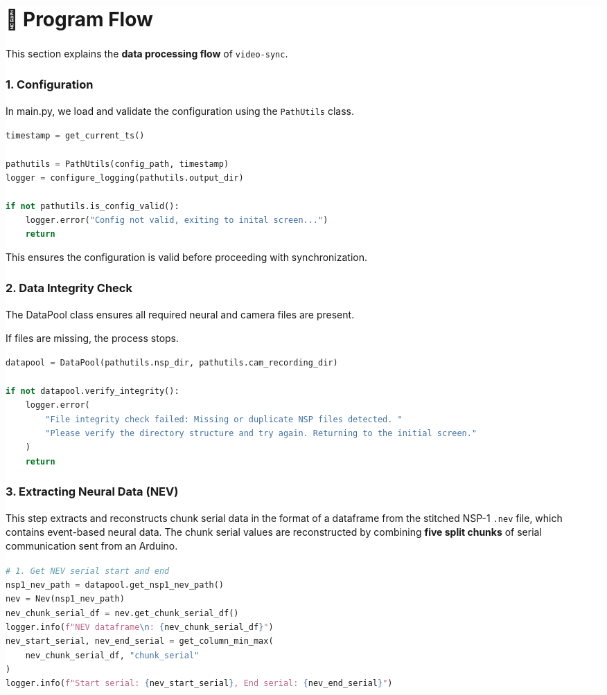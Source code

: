 # 🔄 Program Flow

This section explains the **data processing flow** of `video-sync`.

### 1. Configuration

In main.py, we load and validate the configuration using the `PathUtils` class.

```python
timestamp = get_current_ts()

pathutils = PathUtils(config_path, timestamp)
logger = configure_logging(pathutils.output_dir)

if not pathutils.is_config_valid():
    logger.error("Config not valid, exiting to inital screen...")
    return
```

This ensures the configuration is valid before proceeding with synchronization.

### 2. Data Integrity Check

The DataPool class ensures all required neural and camera files are present.

If files are missing, the process stops.

```python
datapool = DataPool(pathutils.nsp_dir, pathutils.cam_recording_dir)

if not datapool.verify_integrity():
    logger.error(
        "File integrity check failed: Missing or duplicate NSP files detected. "
        "Please verify the directory structure and try again. Returning to the initial screen."
    )
    return
```

### 3. Extracting Neural Data (NEV)

This step extracts and reconstructs chunk serial data in the format of a dataframe from the stitched NSP-1 `.nev` file, which contains event-based neural data. The chunk serial values are reconstructed by combining **five split chunks** of serial communication sent from an Arduino.

```python
# 1. Get NEV serial start and end
nsp1_nev_path = datapool.get_nsp1_nev_path()
nev = Nev(nsp1_nev_path)
nev_chunk_serial_df = nev.get_chunk_serial_df()
logger.info(f"NEV dataframe\n: {nev_chunk_serial_df}")
nev_start_serial, nev_end_serial = get_column_min_max(
    nev_chunk_serial_df, "chunk_serial"
)
logger.info(f"Start serial: {nev_start_serial}, End serial: {nev_end_serial}")
```
